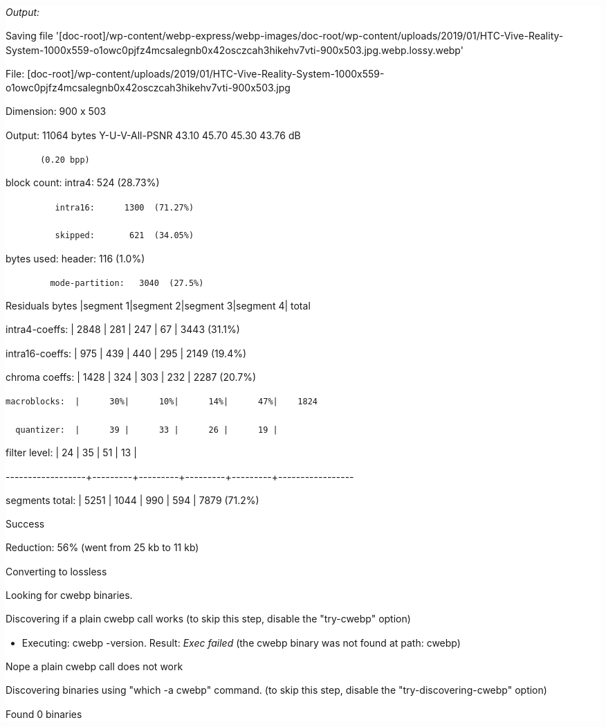 
*Output:* 

Saving file '[doc-root]/wp-content/webp-express/webp-images/doc-root/wp-content/uploads/2019/01/HTC-Vive-Reality-System-1000x559-o1owc0pjfz4mcsalegnb0x42osczcah3hikehv7vti-900x503.jpg.webp.lossy.webp'

File:      [doc-root]/wp-content/uploads/2019/01/HTC-Vive-Reality-System-1000x559-o1owc0pjfz4mcsalegnb0x42osczcah3hikehv7vti-900x503.jpg

Dimension: 900 x 503

Output:    11064 bytes Y-U-V-All-PSNR 43.10 45.70 45.30   43.76 dB

           (0.20 bpp)

block count:  intra4:        524  (28.73%)

              intra16:      1300  (71.27%)

              skipped:       621  (34.05%)

bytes used:  header:            116  (1.0%)

             mode-partition:   3040  (27.5%)

 Residuals bytes  |segment 1|segment 2|segment 3|segment 4|  total

  intra4-coeffs:  |    2848 |     281 |     247 |      67 |    3443  (31.1%)

 intra16-coeffs:  |     975 |     439 |     440 |     295 |    2149  (19.4%)

  chroma coeffs:  |    1428 |     324 |     303 |     232 |    2287  (20.7%)

    macroblocks:  |      30%|      10%|      14%|      47%|    1824

      quantizer:  |      39 |      33 |      26 |      19 |

   filter level:  |      24 |      35 |      51 |      13 |

------------------+---------+---------+---------+---------+-----------------

 segments total:  |    5251 |    1044 |     990 |     594 |    7879  (71.2%)


Success

Reduction: 56% (went from 25 kb to 11 kb)


Converting to lossless

Looking for cwebp binaries.

Discovering if a plain cwebp call works (to skip this step, disable the "try-cwebp" option)

- Executing: cwebp -version. Result: *Exec failed* (the cwebp binary was not found at path: cwebp)

Nope a plain cwebp call does not work

Discovering binaries using "which -a cwebp" command. (to skip this step, disable the "try-discovering-cwebp" option)

Found 0 binaries
